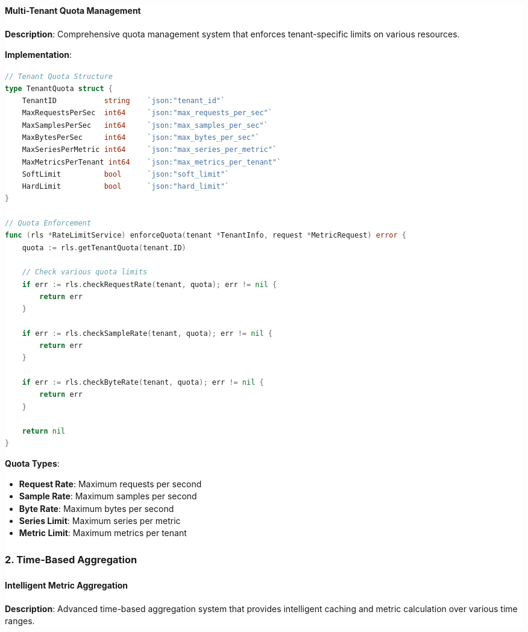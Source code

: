 #### Multi-Tenant Quota Management

**Description**: Comprehensive quota management system that enforces tenant-specific limits on various resources.

**Implementation**:
```go
// Tenant Quota Structure
type TenantQuota struct {
    TenantID           string    `json:"tenant_id"`
    MaxRequestsPerSec  int64     `json:"max_requests_per_sec"`
    MaxSamplesPerSec   int64     `json:"max_samples_per_sec"`
    MaxBytesPerSec     int64     `json:"max_bytes_per_sec"`
    MaxSeriesPerMetric int64     `json:"max_series_per_metric"`
    MaxMetricsPerTenant int64    `json:"max_metrics_per_tenant"`
    SoftLimit          bool      `json:"soft_limit"`
    HardLimit          bool      `json:"hard_limit"`
}

// Quota Enforcement
func (rls *RateLimitService) enforceQuota(tenant *TenantInfo, request *MetricRequest) error {
    quota := rls.getTenantQuota(tenant.ID)
    
    // Check various quota limits
    if err := rls.checkRequestRate(tenant, quota); err != nil {
        return err
    }
    
    if err := rls.checkSampleRate(tenant, quota); err != nil {
        return err
    }
    
    if err := rls.checkByteRate(tenant, quota); err != nil {
        return err
    }
    
    return nil
}
```

**Quota Types**:
- **Request Rate**: Maximum requests per second
- **Sample Rate**: Maximum samples per second
- **Byte Rate**: Maximum bytes per second
- **Series Limit**: Maximum series per metric
- **Metric Limit**: Maximum metrics per tenant

### 2. Time-Based Aggregation

#### Intelligent Metric Aggregation

**Description**: Advanced time-based aggregation system that provides intelligent caching and metric calculation over various time ranges.
